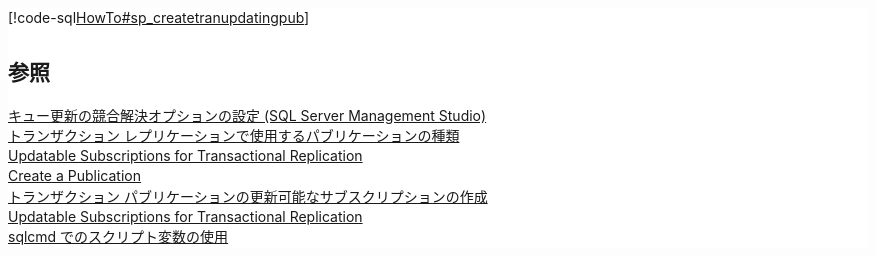  [!code-sql[HowTo#sp_createtranupdatingpub](../../../snippets/tsql/SQL15/replication/howto/tsql/createtranpubupdate.sql#sp_createtranupdatingpub)]  
  
## <a name="see-also"></a>参照  
 [キュー更新の競合解決オプションの設定 (SQL Server Management Studio)](../publish/set-queued-updating-conflict-resolution-options-sql-server-management-studio.md)   
 [トランザクション レプリケーションで使用するパブリケーションの種類](../transactional/publication-types-for-transactional-replication.md)   
 [Updatable Subscriptions for Transactional Replication](../transactional/updatable-subscriptions-for-transactional-replication.md)   
 [Create a Publication](create-a-publication.md)   
 [トランザクション パブリケーションの更新可能なサブスクリプションの作成](../create-updatable-subscription-transactional-publication-transact-sql.md)   
 [Updatable Subscriptions for Transactional Replication](../transactional/updatable-subscriptions-for-transactional-replication.md)   
 [sqlcmd でのスクリプト変数の使用](../../scripting/sqlcmd-use-with-scripting-variables.md)  
  
  
